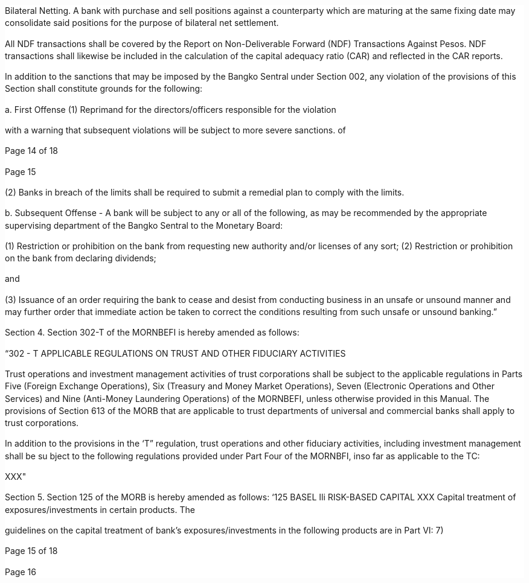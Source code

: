 Bilateral Netting. A bank with purchase and sell positions against a counterparty which are maturing at the same fixing date may consolidate said positions for the purpose of bilateral net settlement.

All NDF transactions shall be covered by the Report on Non-Deliverable Forward (NDF) Transactions Against Pesos. NDF transactions shall likewise be included in the calculation of the capital adequacy ratio (CAR) and reflected in the CAR reports.

In addition to the sanctions that may be imposed by the Bangko Sentral under Section 002, any violation of the provisions of this Section shall constitute grounds for the following:

a. First Offense (1) Reprimand for the directors/officers responsible for the violation

with a warning that subsequent violations will be subject to more severe sanctions. of

Page 14 of 18

Page 15

(2) Banks in breach of the limits shall be required to submit a remedial plan to comply with the limits.

b. Subsequent Offense - A bank will be subject to any or all of the following, as may be recommended by the appropriate supervising department of the Bangko Sentral to the Monetary Board:

(1) Restriction or prohibition on the bank from requesting new authority and/or licenses of any sort; (2) Restriction or prohibition on the bank from declaring dividends;

and

(3) Issuance of an order requiring the bank to cease and desist from conducting business in an unsafe or unsound manner and may further order that immediate action be taken to correct the conditions resulting from such unsafe or unsound banking.”

Section 4. Section 302-T of the MORNBEFI is hereby amended as follows:

“302 - T APPLICABLE REGULATIONS ON TRUST AND OTHER FIDUCIARY ACTIVITIES

Trust operations and investment management activities of trust corporations shall be subject to the applicable regulations in Parts Five (Foreign Exchange Operations), Six (Treasury and Money Market Operations), Seven (Electronic Operations and Other Services) and Nine (Anti-Money Laundering Operations) of the MORNBEFI, unless otherwise provided in this Manual. The provisions of Section 613 of the MORB that are applicable to trust departments of universal and commercial banks shall apply to trust corporations.

In addition to the provisions in the ‘T” regulation, trust operations and other fiduciary activities, including investment management shall be su bject to the following regulations provided under Part Four of the MORNBFI, inso far as applicable to the TC:

XXX"

Section 5. Section 125 of the MORB is hereby amended as follows: ‘125 BASEL Ili RISK-BASED CAPITAL XXX Capital treatment of exposures/investments in certain products. The

guidelines on the capital treatment of bank’s exposures/investments in the following products are in Part VI: 7)

Page 15 of 18

Page 16
